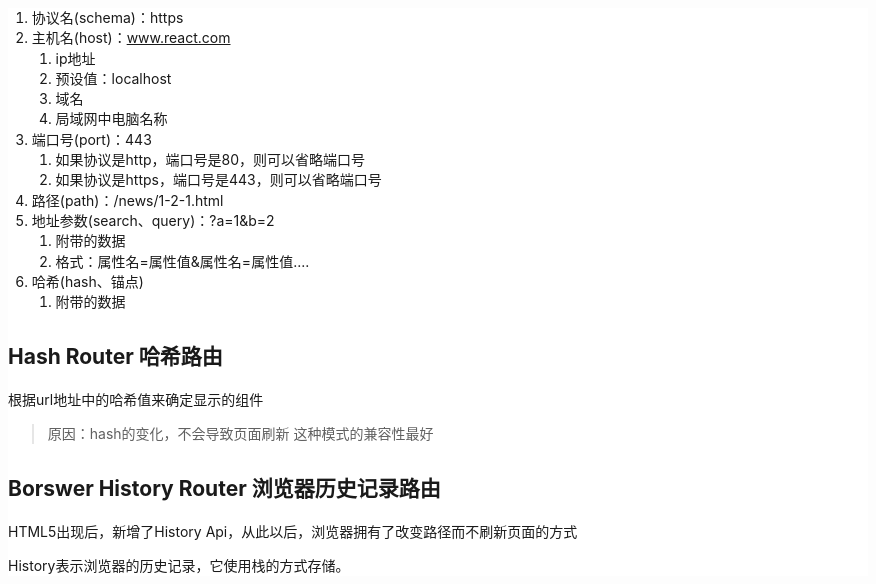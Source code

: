 1. 协议名(schema)：https
2. 主机名(host)：www.react.com
   1. ip地址
   2. 预设值：localhost
   3. 域名
   4. 局域网中电脑名称
3. 端口号(port)：443
   1. 如果协议是http，端口号是80，则可以省略端口号
   2. 如果协议是https，端口号是443，则可以省略端口号
4. 路径(path)：/news/1-2-1.html
5. 地址参数(search、query)：?a=1&b=2
   1. 附带的数据
   2. 格式：属性名=属性值&属性名=属性值....
6. 哈希(hash、锚点)
   1. 附带的数据

## Hash Router 哈希路由

根据url地址中的哈希值来确定显示的组件

> 原因：hash的变化，不会导致页面刷新
> 这种模式的兼容性最好

## Borswer History Router 浏览器历史记录路由

HTML5出现后，新增了History Api，从此以后，浏览器拥有了改变路径而不刷新页面的方式

History表示浏览器的历史记录，它使用栈的方式存储。
